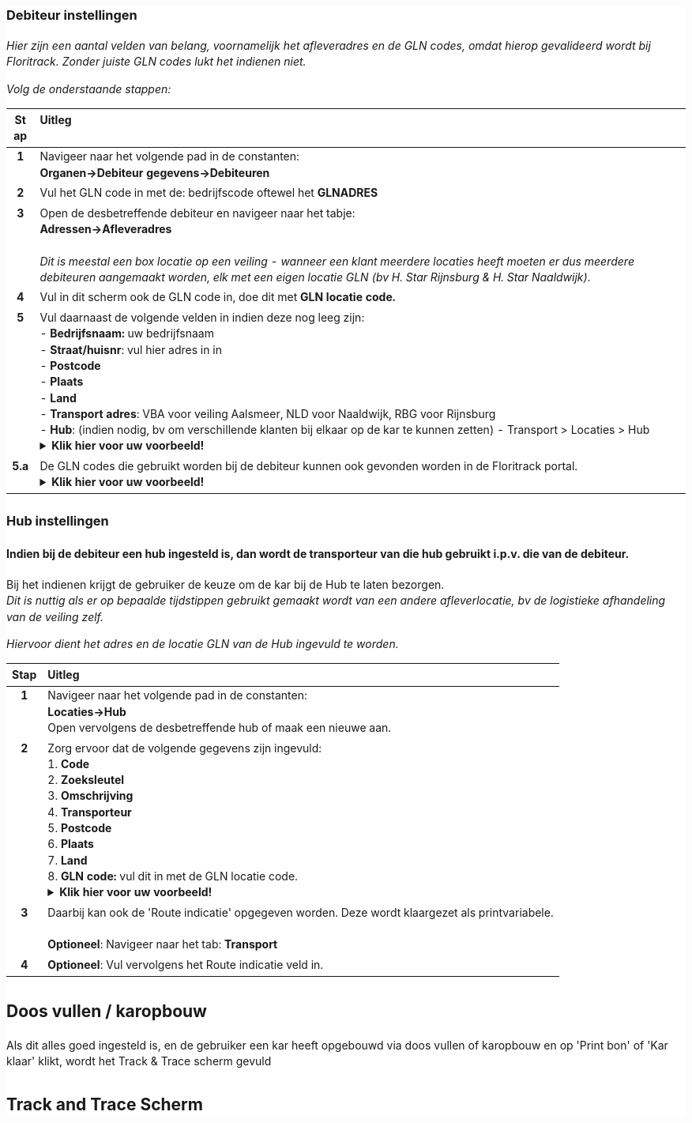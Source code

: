 ### Debiteur instellingen

*Hier zijn een aantal velden van belang, voornamelijk het afleveradres en de GLN codes, omdat hierop gevalideerd wordt bij Floritrack. Zonder juiste GLN codes lukt het indienen niet.*

*Volg de onderstaande stappen:*

|Stap|Uitleg|
|:-:|:--|
|**1**|Navigeer naar het volgende pad in de constanten:<br>**Organen→Debiteur gegevens→Debiteuren**|
|**2**|Vul het GLN code in met de: bedrijfscode oftewel het **GLNADRES**|
|**3**|Open de desbetreffende debiteur en navigeer naar het tabje:<br>**Adressen→Afleveradres**<Br><br>*Dit is meestal een box locatie op een veiling - wanneer een klant meerdere locaties heeft moeten er dus meerdere debiteuren aangemaakt worden, elk met een eigen locatie GLN (bv H. Star Rijnsburg & H. Star Naaldwijk).*|
|**4**|Vul in dit scherm ook de GLN code in, doe dit met **GLN locatie code.**|
|**5**|Vul daarnaast de volgende velden in indien deze nog leeg zijn:<br>- **Bedrijfsnaam:** uw bedrijfsnaam<br>- **Straat/huisnr**: vul hier adres in in<br>- **Postcode**<br>- **Plaats**<br>- **Land**<br>- **Transport adres**: VBA voor veiling Aalsmeer, NLD voor Naaldwijk, RBG voor Rijnsburg<br>- **Hub**: (indien nodig, bv om verschillende klanten bij elkaar op de kar te kunnen zetten) - Transport > Locaties > Hub<details><summary><b>Klik hier voor uw voorbeeld!</b></summary></details>|
|**5.a**|De GLN codes die gebruikt worden bij de debiteur kunnen ook gevonden worden in de Floritrack portal.<details><summary><b>Klik hier voor uw voorbeeld!</b></summary></details>|

### Hub instellingen

#### Indien bij de debiteur een hub ingesteld is, dan wordt de transporteur van die hub gebruikt i.p.v. die van de debiteur.

Bij het indienen krijgt de gebruiker de keuze om de kar bij de Hub te laten bezorgen.<br> *Dit is nuttig als er op bepaalde tijdstippen gebruikt gemaakt wordt van een andere afleverlocatie, bv de logistieke afhandeling van de veiling zelf.*

*Hiervoor dient het adres en de locatie GLN van de Hub ingevuld te worden.*

|Stap|Uitleg|
|:-:|:--|
|**1**|Navigeer naar het volgende pad in de constanten:<br>**Locaties→Hub**<br>Open vervolgens de desbetreffende hub of maak een nieuwe aan.|
|**2**|Zorg ervoor dat de volgende gegevens zijn ingevuld:<br>1. **Code**<br>2. **Zoeksleutel**<br>3. **Omschrijving**<br>4. **Transporteur**<br>5. **Postcode**<br>6. **Plaats**<br>7. **Land**<br>8. **GLN code:** vul dit in met de GLN locatie code.<details><summary><b>Klik hier voor uw voorbeeld!</b></summary></details>|
|**3**|Daarbij kan ook de 'Route indicatie' opgegeven worden. Deze wordt klaargezet als printvariabele.<br><br>**Optioneel**: Navigeer naar het tab: **Transport**|
|**4**|**Optioneel**: Vul vervolgens het Route indicatie veld in.|

## Doos vullen / karopbouw

Als dit alles goed ingesteld is, en de gebruiker een kar heeft opgebouwd via doos vullen of karopbouw en op 'Print bon' of 'Kar klaar' klikt, wordt het Track & Trace scherm gevuld
<a name="tracktrace"/>

## Track and Trace Scherm
